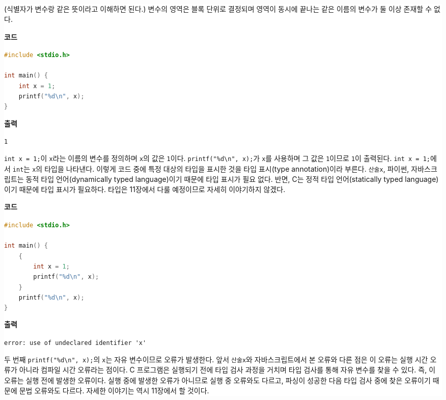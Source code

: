 [^8]: If the declarator that declares the identifier appears inside a block, the
identifier has block scope, which terminates at the end of the associated
block. Two identifiers have the same scope if and only if their scopes
terminate at the same point. (ISO/IEC 9899:2017, 6.2.1 Scopes of identifiers)

[^9]: There shall be no more than one declaration of the identifier with the
same scope. (ISO/IEC 9899:2017, 6.7 Declarations)

(식별자가 변수랑 같은 뜻이라고 이해하면 된다.) 변수의 영역은 블록 단위로
결정되며 영역이 동시에 끝나는 같은 이름의 변수가 둘 이상 존재할 수 없다.

**코드**

```c
#include <stdio.h>

int main() {
    int x = 1;
    printf("%d\n", x);
}
```

**출력**

```
1
```

`int x = 1;`이 `x`라는 이름의 변수를 정의하며 `x`의 값은 `1`이다. `printf("%d\n", x);`가
`x`를 사용하며 그 값은 `1`이므로 `1`이 출력된다. `int x = 1;`에서 `int`는 `x`의 타입을
나타낸다. 이렇게 코드 중에 특정 대상의 타입을 표시한 것을 타입 표시(type
annotation)이라 부른다. `산술x`, 파이썬, 자바스크립트는 동적 타입
언어(dynamically typed language)이기 때문에 타입 표시가 필요 없다. 반면, C는
정적 타입 언어(statically typed language)이기 때문에 타입 표시가 필요하다.
타입은 11장에서 다룰 예정이므로 자세히 이야기하지 않겠다.

**코드**

```c
#include <stdio.h>

int main() {
    {
        int x = 1;
        printf("%d\n", x);
    }
    printf("%d\n", x);
}
```

**출력**

```
error: use of undeclared identifier 'x'
```

두 번째 `printf("%d\n", x);`의 `x`는 자유 변수이므로 오류가 발생한다. 앞서 `산술x`와
자바스크립트에서 본 오류와 다른 점은 이 오류는 실행 시간 오류가 아니라 컴파일
시간 오류라는 점이다. C 프로그램은 실행되기 전에 타입 검사 과정을 거치며 타입
검사를 통해 자유 변수를 찾을 수 있다. 즉, 이 오류는 실행 전에 발생한 오류이다.
실행 중에 발생한 오류가 아니므로 실행 중 오류와도 다르고, 파싱이 성공한 다음
타입 검사 중에 찾은 오류이기 때문에 문법 오류와도 다르다. 자세한 이야기는 역시
11장에서 할 것이다.


[^1]: If a local variable is defined in a function block, the scope extends to
[^2]: 사실 파이썬 명세에 “대입 문은 값을 이름에 (다시) 묶기 위해
[^3]: If the name refers to a local variable that has not yet been bound to a
[^4]: A var statement declares variables that are scoped to the running
[^5]: Var variables are created when their containing Lexical Environment is
[^6]: let and const declarations define variables that are scoped to the
[^7]: It is a Syntax Error if the BoundNames of BindingList contains any
[^10]: if an lvalue does not designate an object when it is evaluated, the
[^11]: The scope of a local variable declaration in a block is the rest of the
[^12]: It is a compile-time error if the name of a local variable v is used to
[^13]: A local variable must be explicitly given a value before it is used.